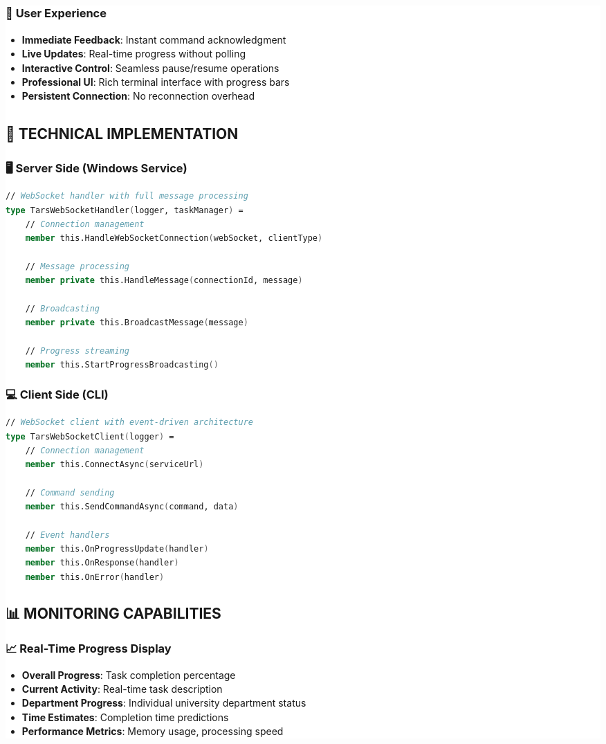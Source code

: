 ### 🌟 **User Experience**
- **Immediate Feedback**: Instant command acknowledgment
- **Live Updates**: Real-time progress without polling
- **Interactive Control**: Seamless pause/resume operations
- **Professional UI**: Rich terminal interface with progress bars
- **Persistent Connection**: No reconnection overhead

## 🔧 **TECHNICAL IMPLEMENTATION**

### 🖥️ **Server Side (Windows Service)**
```fsharp
// WebSocket handler with full message processing
type TarsWebSocketHandler(logger, taskManager) =
    // Connection management
    member this.HandleWebSocketConnection(webSocket, clientType)
    
    // Message processing
    member private this.HandleMessage(connectionId, message)
    
    // Broadcasting
    member private this.BroadcastMessage(message)
    
    // Progress streaming
    member this.StartProgressBroadcasting()
```

### 💻 **Client Side (CLI)**
```fsharp
// WebSocket client with event-driven architecture
type TarsWebSocketClient(logger) =
    // Connection management
    member this.ConnectAsync(serviceUrl)
    
    // Command sending
    member this.SendCommandAsync(command, data)
    
    // Event handlers
    member this.OnProgressUpdate(handler)
    member this.OnResponse(handler)
    member this.OnError(handler)
```

## 📊 **MONITORING CAPABILITIES**

### 📈 **Real-Time Progress Display**
- **Overall Progress**: Task completion percentage
- **Current Activity**: Real-time task description
- **Department Progress**: Individual university department status
- **Time Estimates**: Completion time predictions
- **Performance Metrics**: Memory usage, processing speed
